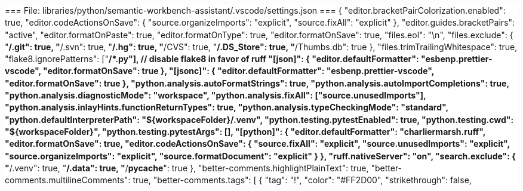 
=== File: libraries/python/semantic-workbench-assistant/.vscode/settings.json ===
{
  "editor.bracketPairColorization.enabled": true,
  "editor.codeActionsOnSave": {
    "source.organizeImports": "explicit",
    "source.fixAll": "explicit"
  },
  "editor.guides.bracketPairs": "active",
  "editor.formatOnPaste": true,
  "editor.formatOnType": true,
  "editor.formatOnSave": true,
  "files.eol": "\n",
  "files.exclude": {
    "**/.git": true,
    "**/.svn": true,
    "**/.hg": true,
    "**/CVS": true,
    "**/.DS_Store": true,
    "**/Thumbs.db": true
  },
  "files.trimTrailingWhitespace": true,
  "flake8.ignorePatterns": ["**/*.py"], // disable flake8 in favor of ruff
  "[json]": {
    "editor.defaultFormatter": "esbenp.prettier-vscode",
    "editor.formatOnSave": true
  },
  "[jsonc]": {
    "editor.defaultFormatter": "esbenp.prettier-vscode",
    "editor.formatOnSave": true
  },
  "python.analysis.autoFormatStrings": true,
  "python.analysis.autoImportCompletions": true,
  "python.analysis.diagnosticMode": "workspace",
  "python.analysis.fixAll": ["source.unusedImports"],
  "python.analysis.inlayHints.functionReturnTypes": true,
  "python.analysis.typeCheckingMode": "standard",
  "python.defaultInterpreterPath": "${workspaceFolder}/.venv",
  "python.testing.pytestEnabled": true,
  "python.testing.cwd": "${workspaceFolder}",
  "python.testing.pytestArgs": [],
  "[python]": {
    "editor.defaultFormatter": "charliermarsh.ruff",
    "editor.formatOnSave": true,
    "editor.codeActionsOnSave": {
      "source.fixAll": "explicit",
      "source.unusedImports": "explicit",
      "source.organizeImports": "explicit",
      "source.formatDocument": "explicit"
    }
  },
  "ruff.nativeServer": "on",
  "search.exclude": {
    "**/.venv": true,
    "**/.data": true,
    "**/__pycache__": true
  },
  "better-comments.highlightPlainText": true,
  "better-comments.multilineComments": true,
  "better-comments.tags": [
    {
      "tag": "!",
      "color": "#FF2D00",
      "strikethrough": false,